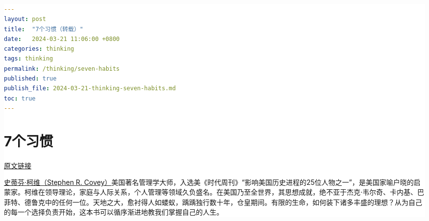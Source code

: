 ```yaml
---
layout: post
title:  "7个习惯（转载）"
date:   2024-03-21 11:06:00 +0800
categories: thinking
tags: thinking
permalink: /thinking/seven-habits
published: true
publish_file: 2024-03-21-thinking-seven-habits.md
toc: true
---
```

# 7个习惯

[原文链接](https://zhuanlan.zhihu.com/p/338557444 )

[史蒂芬·柯维（Stephen R. Covey）](https://zh.wikipedia.org/zh-hans/%E5%8F%B2%E8%92%82%E8%8A%AC%C2%B7%E6%9F%AF%E7%BB%B4 )美国著名管理学大师，入选美《时代周刊》“影响美国历史进程的25位人物之一”，是美国家喻户晓的启蒙家。柯维在领导理论，家庭与人际关系，个人管理等领域久负盛名。在美国乃至全世界，其思想成就，绝不亚于杰克·韦尔奇、卡内基、巴菲特、德鲁克中的任何一位。天地之大，愈衬得人如蝼蚁，踽踽独行数十年，仓皇期间。有限的生命，如何装下诸多丰盛的理想？从为自己的每一个选择负责开始，这本书可以循序渐进地教我们掌握自己的人生。

